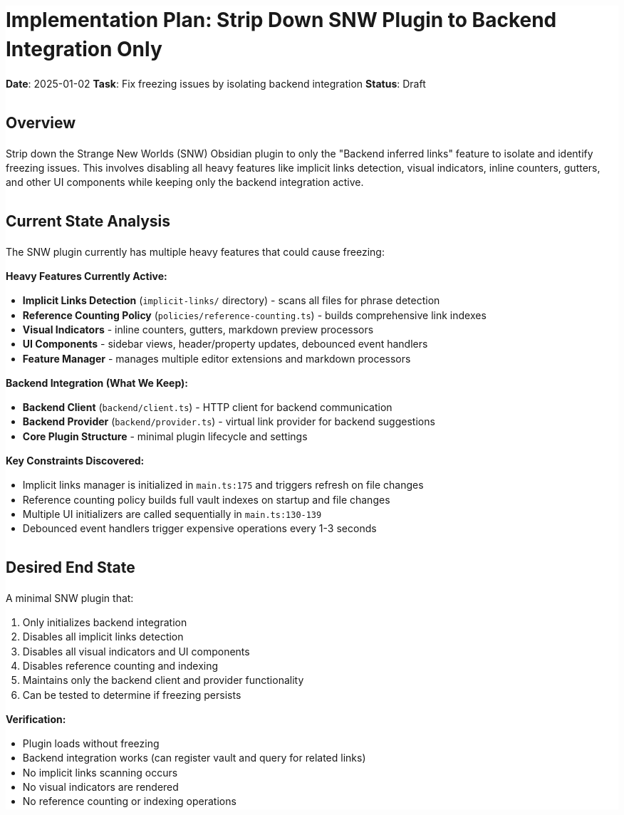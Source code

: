 # Implementation Plan: Strip Down SNW Plugin to Backend Integration Only

**Date**: 2025-01-02
**Task**: Fix freezing issues by isolating backend integration
**Status**: Draft

## Overview
Strip down the Strange New Worlds (SNW) Obsidian plugin to only the "Backend inferred links" feature to isolate and identify freezing issues. This involves disabling all heavy features like implicit links detection, visual indicators, inline counters, gutters, and other UI components while keeping only the backend integration active.

## Current State Analysis
The SNW plugin currently has multiple heavy features that could cause freezing:

**Heavy Features Currently Active:**
- **Implicit Links Detection** (`implicit-links/` directory) - scans all files for phrase detection
- **Reference Counting Policy** (`policies/reference-counting.ts`) - builds comprehensive link indexes
- **Visual Indicators** - inline counters, gutters, markdown preview processors
- **UI Components** - sidebar views, header/property updates, debounced event handlers
- **Feature Manager** - manages multiple editor extensions and markdown processors

**Backend Integration (What We Keep):**
- **Backend Client** (`backend/client.ts`) - HTTP client for backend communication
- **Backend Provider** (`backend/provider.ts`) - virtual link provider for backend suggestions
- **Core Plugin Structure** - minimal plugin lifecycle and settings

**Key Constraints Discovered:**
- Implicit links manager is initialized in `main.ts:175` and triggers refresh on file changes
- Reference counting policy builds full vault indexes on startup and file changes
- Multiple UI initializers are called sequentially in `main.ts:130-139`
- Debounced event handlers trigger expensive operations every 1-3 seconds

## Desired End State
A minimal SNW plugin that:
1. Only initializes backend integration
2. Disables all implicit links detection
3. Disables all visual indicators and UI components
4. Disables reference counting and indexing
5. Maintains only the backend client and provider functionality
6. Can be tested to determine if freezing persists

**Verification:**
- Plugin loads without freezing
- Backend integration works (can register vault and query for related links)
- No implicit links scanning occurs
- No visual indicators are rendered
- No reference counting or indexing operations
